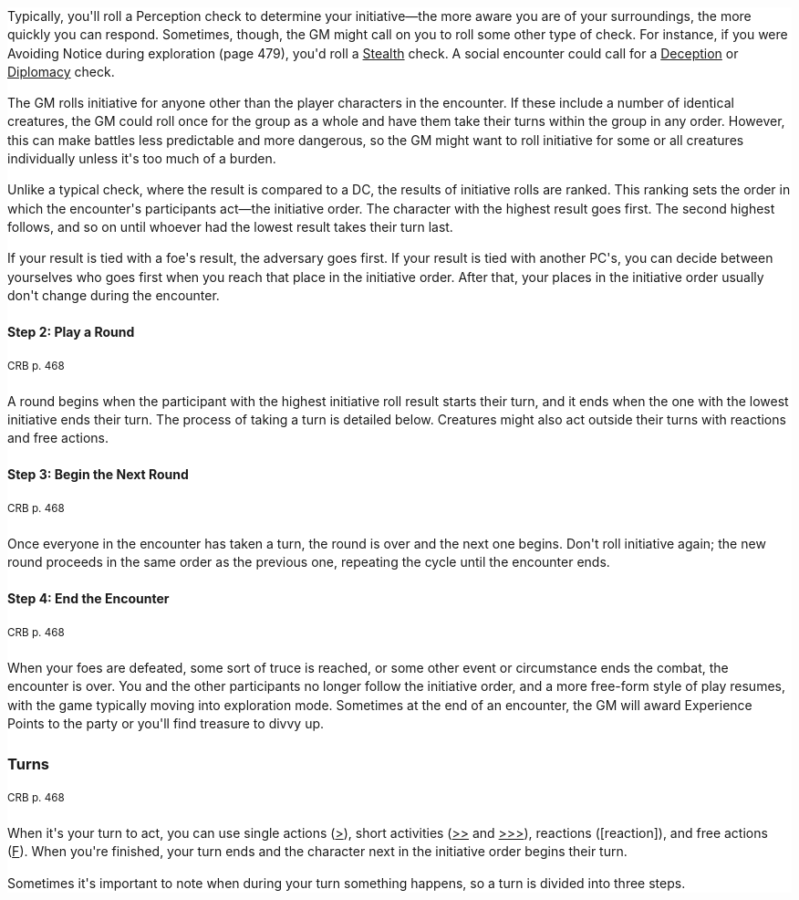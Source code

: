 Typically, you'll roll a Perception check to determine your initiative—the more aware you are of your surroundings, the more quickly you can respond. Sometimes, though, the GM might call on you to roll some other type of check. For instance, if you were Avoiding Notice during exploration (page 479), you'd roll a [Stealth](skills.md#Stealth) check. A social encounter could call for a [Deception](skills.md#Deception) or [Diplomacy](skills.md#Diplomacy) check.

The GM rolls initiative for anyone other than the player characters in the encounter. If these include a number of identical creatures, the GM could roll once for the group as a whole and have them take their turns within the group in any order. However, this can make battles less predictable and more dangerous, so the GM might want to roll initiative for some or all creatures individually unless it's too much of a burden.

Unlike a typical check, where the result is compared to a DC, the results of initiative rolls are ranked. This ranking sets the order in which the encounter's participants act—the initiative order. The character with the highest result goes first. The second highest follows, and so on until whoever had the lowest result takes their turn last.

If your result is tied with a foe's result, the adversary goes first. If your result is tied with another PC's, you can decide between yourselves who goes first when you reach that place in the initiative order. After that, your places in the initiative order usually don't change during the encounter.

#### Step 2: Play a Round
<sup>CRB p. 468</sup>

A round begins when the participant with the highest initiative roll result starts their turn, and it ends when the one with the lowest initiative ends their turn. The process of taking a turn is detailed below. Creatures might also act outside their turns with reactions and free actions.

#### Step 3: Begin the Next Round
<sup>CRB p. 468</sup>

Once everyone in the encounter has taken a turn, the round is over and the next one begins. Don't roll initiative again; the new round proceeds in the same order as the previous one, repeating the cycle until the encounter ends.

#### Step 4: End the Encounter
<sup>CRB p. 468</sup>

When your foes are defeated, some sort of truce is reached, or some other event or circumstance ends the combat, the encounter is over. You and the other participants no longer follow the initiative order, and a more free-form style of play resumes, with the game typically moving into exploration mode. Sometimes at the end of an encounter, the GM will award Experience Points to the party or you'll find treasure to divvy up.

### Turns
<sup>CRB p. 468</sup>

When it's your turn to act, you can use single actions ([>](chapter-9-playing-the-game.md#Actions "Single Action")), short activities ([>>](chapter-9-playing-the-game.md#Actions "Two-Action") and [>>>](chapter-9-playing-the-game.md#Actions "Three-Action")), reactions ([reaction]), and free actions ([F](chapter-9-playing-the-game.md#Actions "Free Action")). When you're finished, your turn ends and the character next in the initiative order begins their turn.

Sometimes it's important to note when during your turn something happens, so a turn is divided into three steps.
